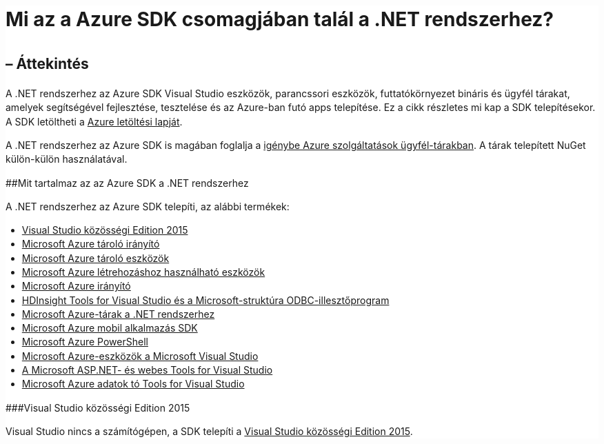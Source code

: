 <properties
    pageTitle="Mi az a Azure .NET SDK"
    description="Megtudhatja, hogy mi minden található az Azure .NET SDK."
    documentationCenter=".net"
    authors="tdykstra"
    manager="wpickett"
    editor="mollybos"
    services=""/>

<tags
    ms.service="multiple"
    ms.workload="multiple"
    ms.tgt_pltfrm="na"
    ms.devlang="dotnet"
    ms.topic="article"
    ms.date="06/30/2016"
    ms.author="rachelap"/>

# <a name="what-is-the-azure-sdk-for-net"></a>Mi az a Azure SDK csomagjában talál a .NET rendszerhez?

## <a name="overview"></a>– Áttekintés

A .NET rendszerhez az Azure SDK Visual Studio eszközök, parancssori eszközök, futtatókörnyezet bináris és ügyfél tárakat, amelyek segítségével fejlesztése, tesztelése és az Azure-ban futó apps telepítése. Ez a cikk részletes mi kap a SDK telepítésekor. A SDK letöltheti a [Azure letöltési lapját](https://azure.microsoft.com/downloads/).

A .NET rendszerhez az Azure SDK is magában foglalja a [igénybe Azure szolgáltatások ügyfél-tárakban](http://go.microsoft.com/fwlink/?LinkId=510472). A tárak telepített NuGet külön-külön használatával.

##<a id="included"></a>Mit tartalmaz az az Azure SDK a .NET rendszerhez

A .NET rendszerhez az Azure SDK telepíti, az alábbi termékek:

- [Visual Studio közösségi Edition 2015](#vwd)
- [Microsoft Azure tároló irányító](#stgemulator)
- [Microsoft Azure tároló eszközök](#stgtools)
- [Microsoft Azure létrehozáshoz használható eszközök](#auth)
- [Microsoft Azure irányító](#emulator)
- [HDInsight Tools for Visual Studio és a Microsoft-struktúra ODBC-illesztőprogram](#hdinsight)
- [Microsoft Azure-tárak a .NET rendszerhez](#libraries)
- [Microsoft Azure mobil alkalmazás SDK](#mobile)
- [Microsoft Azure PowerShell](#ps)
- [Microsoft Azure-eszközök a Microsoft Visual Studio](#tools)
- [A Microsoft ASP.NET- és webes Tools for Visual Studio](#wte)
- [Microsoft Azure adatok tó Tools for Visual Studio](#datalake)

###<a id="vwd"></a>Visual Studio közösségi Edition 2015

Visual Studio nincs a számítógépen, a SDK telepíti a [Visual Studio közösségi Edition 2015](https://www.visualstudio.com/products/visual-studio-community-vs).
